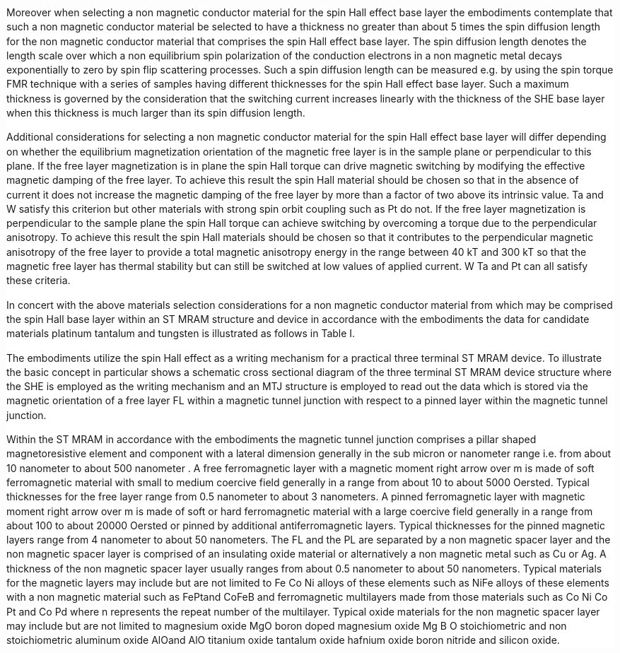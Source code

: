 Moreover when selecting a non magnetic conductor material for the spin Hall effect base layer the embodiments contemplate that such a non magnetic conductor material be selected to have a thickness no greater than about 5 times the spin diffusion length for the non magnetic conductor material that comprises the spin Hall effect base layer. The spin diffusion length denotes the length scale over which a non equilibrium spin polarization of the conduction electrons in a non magnetic metal decays exponentially to zero by spin flip scattering processes. Such a spin diffusion length can be measured e.g. by using the spin torque FMR technique with a series of samples having different thicknesses for the spin Hall effect base layer. Such a maximum thickness is governed by the consideration that the switching current increases linearly with the thickness of the SHE base layer when this thickness is much larger than its spin diffusion length.

Additional considerations for selecting a non magnetic conductor material for the spin Hall effect base layer will differ depending on whether the equilibrium magnetization orientation of the magnetic free layer is in the sample plane or perpendicular to this plane. If the free layer magnetization is in plane the spin Hall torque can drive magnetic switching by modifying the effective magnetic damping of the free layer. To achieve this result the spin Hall material should be chosen so that in the absence of current it does not increase the magnetic damping of the free layer by more than a factor of two above its intrinsic value. Ta and W satisfy this criterion but other materials with strong spin orbit coupling such as Pt do not. If the free layer magnetization is perpendicular to the sample plane the spin Hall torque can achieve switching by overcoming a torque due to the perpendicular anisotropy. To achieve this result the spin Hall materials should be chosen so that it contributes to the perpendicular magnetic anisotropy of the free layer to provide a total magnetic anisotropy energy in the range between 40 kT and 300 kT so that the magnetic free layer has thermal stability but can still be switched at low values of applied current. W Ta and Pt can all satisfy these criteria.

In concert with the above materials selection considerations for a non magnetic conductor material from which may be comprised the spin Hall base layer within an ST MRAM structure and device in accordance with the embodiments the data for candidate materials platinum tantalum and tungsten is illustrated as follows in Table I.

The embodiments utilize the spin Hall effect as a writing mechanism for a practical three terminal ST MRAM device. To illustrate the basic concept in particular shows a schematic cross sectional diagram of the three terminal ST MRAM device structure where the SHE is employed as the writing mechanism and an MTJ structure is employed to read out the data which is stored via the magnetic orientation of a free layer FL within a magnetic tunnel junction with respect to a pinned layer within the magnetic tunnel junction.

Within the ST MRAM in accordance with the embodiments the magnetic tunnel junction comprises a pillar shaped magnetoresistive element and component with a lateral dimension generally in the sub micron or nanometer range i.e. from about 10 nanometer to about 500 nanometer . A free ferromagnetic layer with a magnetic moment right arrow over m is made of soft ferromagnetic material with small to medium coercive field generally in a range from about 10 to about 5000 Oersted. Typical thicknesses for the free layer range from 0.5 nanometer to about 3 nanometers. A pinned ferromagnetic layer with magnetic moment right arrow over m is made of soft or hard ferromagnetic material with a large coercive field generally in a range from about 100 to about 20000 Oersted or pinned by additional antiferromagnetic layers. Typical thicknesses for the pinned magnetic layers range from 4 nanometer to about 50 nanometers. The FL and the PL are separated by a non magnetic spacer layer and the non magnetic spacer layer is comprised of an insulating oxide material or alternatively a non magnetic metal such as Cu or Ag. A thickness of the non magnetic spacer layer usually ranges from about 0.5 nanometer to about 50 nanometers. Typical materials for the magnetic layers may include but are not limited to Fe Co Ni alloys of these elements such as NiFe alloys of these elements with a non magnetic material such as FePtand CoFeB and ferromagnetic multilayers made from those materials such as Co Ni Co Pt and Co Pd where n represents the repeat number of the multilayer. Typical oxide materials for the non magnetic spacer layer may include but are not limited to magnesium oxide MgO boron doped magnesium oxide Mg B O stoichiometric and non stoichiometric aluminum oxide AlOand AlO titanium oxide tantalum oxide hafnium oxide boron nitride and silicon oxide.
